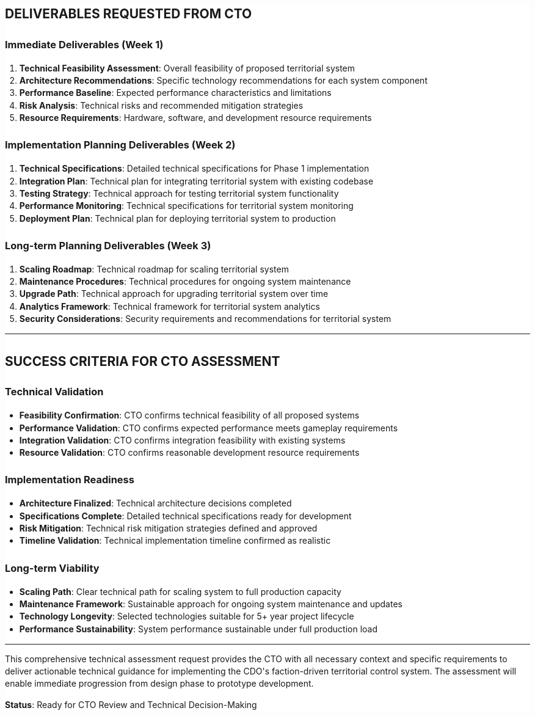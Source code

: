 ## **DELIVERABLES REQUESTED FROM CTO**

### **Immediate Deliverables (Week 1)**
1. **Technical Feasibility Assessment**: Overall feasibility of proposed territorial system
2. **Architecture Recommendations**: Specific technology recommendations for each system component
3. **Performance Baseline**: Expected performance characteristics and limitations
4. **Risk Analysis**: Technical risks and recommended mitigation strategies
5. **Resource Requirements**: Hardware, software, and development resource requirements

### **Implementation Planning Deliverables (Week 2)**
1. **Technical Specifications**: Detailed technical specifications for Phase 1 implementation
2. **Integration Plan**: Technical plan for integrating territorial system with existing codebase
3. **Testing Strategy**: Technical approach for testing territorial system functionality
4. **Performance Monitoring**: Technical specifications for territorial system monitoring
5. **Deployment Plan**: Technical plan for deploying territorial system to production

### **Long-term Planning Deliverables (Week 3)**
1. **Scaling Roadmap**: Technical roadmap for scaling territorial system
2. **Maintenance Procedures**: Technical procedures for ongoing system maintenance
3. **Upgrade Path**: Technical approach for upgrading territorial system over time
4. **Analytics Framework**: Technical framework for territorial system analytics
5. **Security Considerations**: Security requirements and recommendations for territorial system

---

## **SUCCESS CRITERIA FOR CTO ASSESSMENT**

### **Technical Validation**
- **Feasibility Confirmation**: CTO confirms technical feasibility of all proposed systems
- **Performance Validation**: CTO confirms expected performance meets gameplay requirements
- **Integration Validation**: CTO confirms integration feasibility with existing systems
- **Resource Validation**: CTO confirms reasonable development resource requirements

### **Implementation Readiness**
- **Architecture Finalized**: Technical architecture decisions completed
- **Specifications Complete**: Detailed technical specifications ready for development
- **Risk Mitigation**: Technical risk mitigation strategies defined and approved
- **Timeline Validation**: Technical implementation timeline confirmed as realistic

### **Long-term Viability**
- **Scaling Path**: Clear technical path for scaling system to full production capacity
- **Maintenance Framework**: Sustainable approach for ongoing system maintenance and updates
- **Technology Longevity**: Selected technologies suitable for 5+ year project lifecycle
- **Performance Sustainability**: System performance sustainable under full production load

---

This comprehensive technical assessment request provides the CTO with all necessary context and specific requirements to deliver actionable technical guidance for implementing the CDO's faction-driven territorial control system. The assessment will enable immediate progression from design phase to prototype development.

**Status**: Ready for CTO Review and Technical Decision-Making